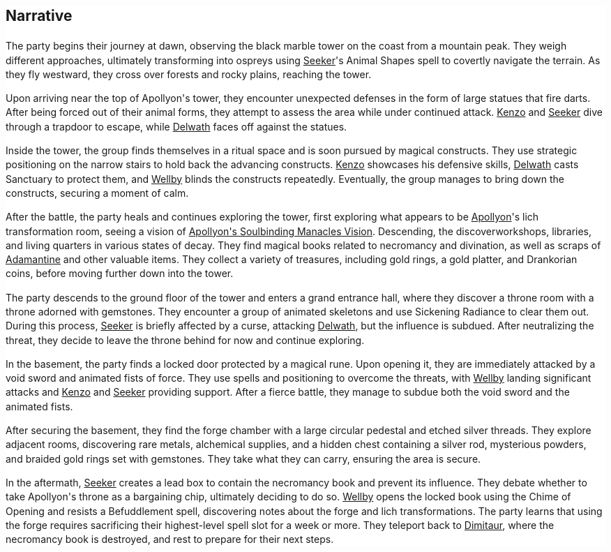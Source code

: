 ## Narrative
The party begins their journey at dawn, observing the black marble tower on the coast from a mountain peak. They weigh different approaches, ultimately transforming into ospreys using [Seeker](<../../../people/pcs/dunmar-fellowship/seeker.md>)'s Animal Shapes spell to covertly navigate the terrain. As they fly westward, they cross over forests and rocky plains, reaching the tower.

Upon arriving near the top of Apollyon's tower, they encounter unexpected defenses in the form of large statues that fire darts. After being forced out of their animal forms, they attempt to assess the area while under continued attack. [Kenzo](<../../../people/pcs/dunmar-fellowship/kenzo.md>) and [Seeker](<../../../people/pcs/dunmar-fellowship/seeker.md>) dive through a trapdoor to escape, while [Delwath](<../../../people/pcs/dunmar-fellowship/delwath.md>) faces off against the statues.

Inside the tower, the group finds themselves in a ritual space and is soon pursued by magical constructs. They use strategic positioning on the narrow stairs to hold back the advancing constructs. [Kenzo](<../../../people/pcs/dunmar-fellowship/kenzo.md>) showcases his defensive skills, [Delwath](<../../../people/pcs/dunmar-fellowship/delwath.md>) casts Sanctuary to protect them, and [Wellby](<../../../people/pcs/dunmar-fellowship/wellby.md>) blinds the constructs repeatedly. Eventually, the group manages to bring down the constructs, securing a moment of calm.

After the battle, the party heals and continues exploring the tower, first exploring what appears to be [Apollyon](<../../../people/historical-figures/drankorian-emperors/apollyon.md>)'s lich transformation room, seeing a vision of [Apollyon's Soulbinding Manacles Vision](<../mirror-visions/apollyon-s-soulbinding-manacles-vision.md>). Descending, the discoverworkshops, libraries, and living quarters in various states of decay. They find magical books related to necromancy and divination, as well as scraps of [Adamantine](<../../../things/materials/adamantine.md>) and other valuable items. They collect a variety of treasures, including gold rings, a gold platter, and Drankorian coins, before moving further down into the tower.

The party descends to the ground floor of the tower and enters a grand entrance hall, where they discover a throne room with a throne adorned with gemstones. They encounter a group of animated skeletons and use Sickening Radiance to clear them out. During this process, [Seeker](<../../../people/pcs/dunmar-fellowship/seeker.md>) is briefly affected by a curse, attacking [Delwath](<../../../people/pcs/dunmar-fellowship/delwath.md>), but the influence is subdued. After neutralizing the threat, they decide to leave the throne behind for now and continue exploring.

In the basement, the party finds a locked door protected by a magical rune. Upon opening it, they are immediately attacked by a void sword and animated fists of force. They use spells and positioning to overcome the threats, with [Wellby](<../../../people/pcs/dunmar-fellowship/wellby.md>) landing significant attacks and [Kenzo](<../../../people/pcs/dunmar-fellowship/kenzo.md>) and [Seeker](<../../../people/pcs/dunmar-fellowship/seeker.md>) providing support. After a fierce battle, they manage to subdue both the void sword and the animated fists.

After securing the basement, they find the forge chamber with a large circular pedestal and etched silver threads. They explore adjacent rooms, discovering rare metals, alchemical supplies, and a hidden chest containing a silver rod, mysterious powders, and braided gold rings set with gemstones. They take what they can carry, ensuring the area is secure.

In the aftermath, [Seeker](<../../../people/pcs/dunmar-fellowship/seeker.md>) creates a lead box to contain the necromancy book and prevent its influence. They debate whether to take Apollyon's throne as a bargaining chip, ultimately deciding to do so. [Wellby](<../../../people/pcs/dunmar-fellowship/wellby.md>) opens the locked book using the Chime of Opening and resists a Befuddlement spell, discovering notes about the forge and lich transformations. The party learns that using the forge requires sacrificing their highest-level spell slot for a week or more. They teleport back to [Dimitaur](<../../../people/pcs/great-war/companions/dimitaur.md>), where the necromancy book is destroyed, and rest to prepare for their next steps.
